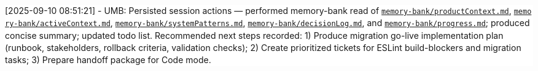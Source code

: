 [2025-09-10 08:51:21] - UMB: Persisted session actions — performed memory-bank read of [`memory-bank/productContext.md`](memory-bank/productContext.md:1), [`memory-bank/activeContext.md`](memory-bank/activeContext.md:1), [`memory-bank/systemPatterns.md`](memory-bank/systemPatterns.md:1), [`memory-bank/decisionLog.md`](memory-bank/decisionLog.md:1), and [`memory-bank/progress.md`](memory-bank/progress.md:1); produced concise summary; updated todo list. Recommended next steps recorded: 1) Produce migration go-live implementation plan (runbook, stakeholders, rollback criteria, validation checks); 2) Create prioritized tickets for ESLint build-blockers and migration tasks; 3) Prepare handoff package for Code mode.
